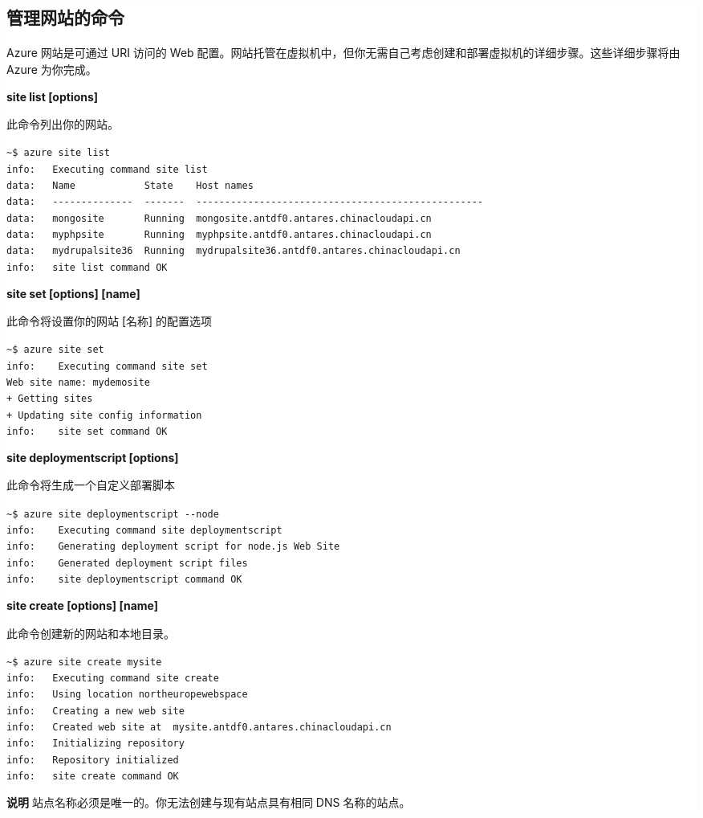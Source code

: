 ## <a name="Commands_to_manage_your_web_sites"></a>管理网站的命令

Azure 网站是可通过 URI 访问的 Web 配置。网站托管在虚拟机中，但你无需自己考虑创建和部署虚拟机的详细步骤。这些详细步骤将由 Azure 为你完成。

**site list [options]**

此命令列出你的网站。

    ~$ azure site list
    info:   Executing command site list
    data:   Name            State    Host names                                        
    data:   --------------  -------  --------------------------------------------------
    data:   mongosite       Running  mongosite.antdf0.antares.chinacloudapi.cn     
    data:   myphpsite       Running  myphpsite.antdf0.antares.chinacloudapi.cn     
    data:   mydrupalsite36  Running  mydrupalsite36.antdf0.antares.chinacloudapi.cn
    info:   site list command OK

**site set [options] [name]**

此命令将设置你的网站 [名称] 的配置选项

    ~$ azure site set
    info:    Executing command site set
    Web site name: mydemosite
    + Getting sites
    + Updating site config information
    info:    site set command OK

**site deploymentscript [options]**

此命令将生成一个自定义部署脚本

    ~$ azure site deploymentscript --node
    info:    Executing command site deploymentscript
    info:    Generating deployment script for node.js Web Site
    info:    Generated deployment script files
    info:    site deploymentscript command OK

**site create [options] [name]**

此命令创建新的网站和本地目录。

    ~$ azure site create mysite
    info:   Executing command site create
    info:   Using location northeuropewebspace
    info:   Creating a new web site
    info:   Created web site at  mysite.antdf0.antares.chinacloudapi.cn
    info:   Initializing repository
    info:   Repository initialized
    info:   site create command OK

<div class="dev-callout">

**说明**
站点名称必须是唯一的。你无法创建与现有站点具有相同 DNS 名称的站点。

</div>


  [Azure SDK 安装程序]: http://go.microsoft.com/fwlink/?LinkId=252249
  [管理帐户信息和发布设置]: #Manage_your_account_information_and_publish_settings
  [管理 Azure 虚拟机的命令]: #Commands_to_manage_your_Azure_virtual_machines
  [管理 Azure 虚拟机终结点的命令]: #Commands_to_manage_your_Azure_virtual_machine_endpoints
  [管理 Azure 虚拟机映像的命令]: #Commands_to_manage_your_Azure_virtual_machine_images
  [管理 Azure 虚拟机数据磁盘的命令]: #Commands_to_manage_your_Azure_virtual_machine_data_disks
  [管理 Azure 云服务的命令]: #Commands_to_manage_your_Azure_cloud_services
  [管理 Azure 证书的命令]: #Commands_to_manage_your_Azure_certificates
  [管理网站的命令]: #Commands_to_manage_your_web_sites
  [管理工具本地设置]: #Manage_tool_local_settings
  [管理 服务总线 的命令]: #Commands_to_manage_service_bus
  [管理 SQL数据库 的命令]: #Commands_to_manage_sql
  [管理虚拟网络的命令]: #Commands_to_manage_vnet
  [Azure 技术图表]: ./media/command-line-tools/architecturediagram.jpg
  [azurenetworkdiagram]: ./media/command-line-tools/networkdiagram.jpg